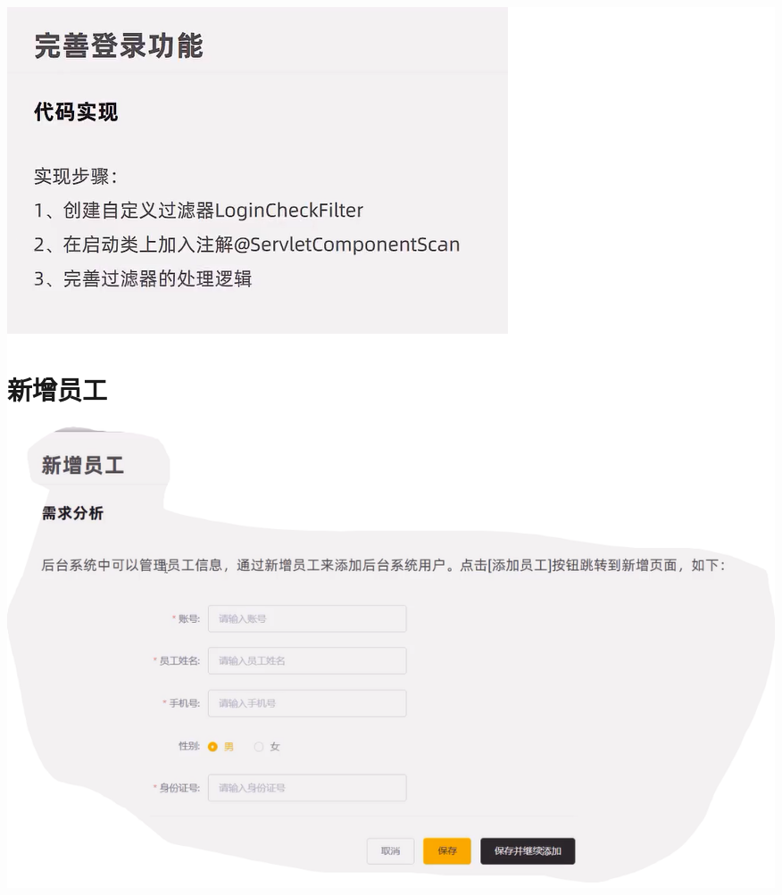 ![image-20230607012530614](README.assets/image-20230607012530614.png)

# 新增员工

![image-20230607034852189](README.assets/image-20230607034852189.png)
